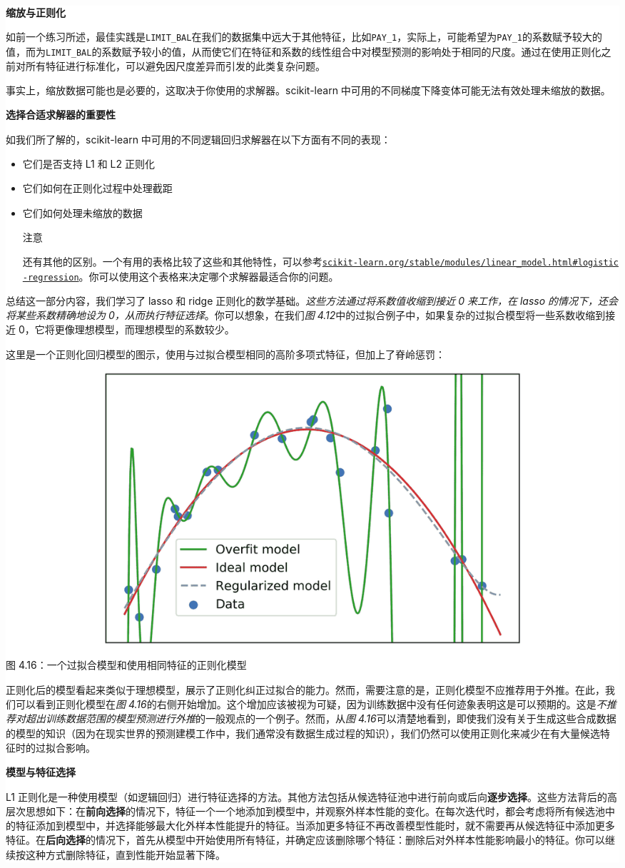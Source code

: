 **缩放与正则化**

如前一个练习所述，最佳实践是`LIMIT_BAL`在我们的数据集中远大于其他特征，比如`PAY_1`，实际上，可能希望为`PAY_1`的系数赋予较大的值，而为`LIMIT_BAL`的系数赋予较小的值，从而使它们在特征和系数的线性组合中对模型预测的影响处于相同的尺度。通过在使用正则化之前对所有特征进行标准化，可以避免因尺度差异而引发的此类复杂问题。

事实上，缩放数据可能也是必要的，这取决于你使用的求解器。scikit-learn 中可用的不同梯度下降变体可能无法有效处理未缩放的数据。

**选择合适求解器的重要性**

如我们所了解的，scikit-learn 中可用的不同逻辑回归求解器在以下方面有不同的表现：

+   它们是否支持 L1 和 L2 正则化

+   它们如何在正则化过程中处理截距

+   它们如何处理未缩放的数据

    注意

    还有其他的区别。一个有用的表格比较了这些和其他特性，可以参考[`scikit-learn.org/stable/modules/linear_model.html#logistic-regression`](https://scikit-learn.org/stable/modules/linear_model.html#logistic-regression)。你可以使用这个表格来决定哪个求解器最适合你的问题。

总结这一部分内容，我们学习了 lasso 和 ridge 正则化的数学基础。*这些方法通过将系数值收缩到接近 0 来工作，在 lasso 的情况下，还会将某些系数精确地设为 0，从而执行特征选择*。你可以想象，在我们*图 4.12*中的过拟合例子中，如果复杂的过拟合模型将一些系数收缩到接近 0，它将更像理想模型，而理想模型的系数较少。

这里是一个正则化回归模型的图示，使用与过拟合模型相同的高阶多项式特征，但加上了脊岭惩罚：

![图 4.16：一个过拟合模型和使用相同特征的正则化模型](img/B16925_4_16.jpg)

图 4.16：一个过拟合模型和使用相同特征的正则化模型

正则化后的模型看起来类似于理想模型，展示了正则化纠正过拟合的能力。然而，需要注意的是，正则化模型不应推荐用于外推。在此，我们可以看到正则化模型在*图 4.16*的右侧开始增加。这个增加应该被视为可疑，因为训练数据中没有任何迹象表明这是可以预期的。这是*不推荐对超出训练数据范围的模型预测进行外推*的一般观点的一个例子。然而，从*图 4.16*可以清楚地看到，即使我们没有关于生成这些合成数据的模型的知识（因为在现实世界的预测建模工作中，我们通常没有数据生成过程的知识），我们仍然可以使用正则化来减少在有大量候选特征时的过拟合影响。

**模型与特征选择**

L1 正则化是一种使用模型（如逻辑回归）进行特征选择的方法。其他方法包括从候选特征池中进行前向或后向**逐步选择**。这些方法背后的高层次思想如下：在**前向选择**的情况下，特征一个一个地添加到模型中，并观察外样本性能的变化。在每次迭代时，都会考虑将所有候选池中的特征添加到模型中，并选择能够最大化外样本性能提升的特征。当添加更多特征不再改善模型性能时，就不需要再从候选特征中添加更多特征。在**后向选择**的情况下，首先从模型中开始使用所有特征，并确定应该删除哪个特征：删除后对外样本性能影响最小的特征。你可以继续按这种方式删除特征，直到性能开始显著下降。
